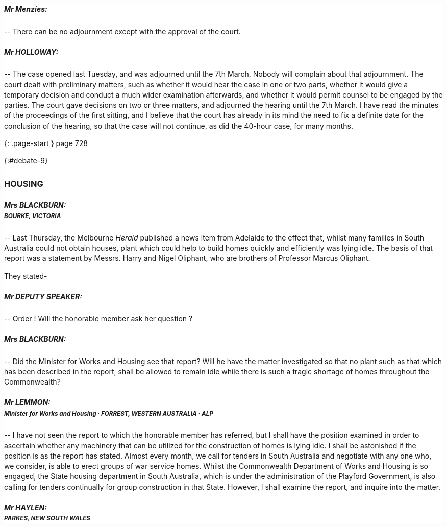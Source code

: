 ##### Mr Menzies:

-- There can be no adjournment except with the approval of the court. 

##### Mr HOLLOWAY:

-- The case opened last Tuesday, and was adjourned until the 7th March. Nobody will complain about that adjournment. The court dealt with preliminary matters, such as whether it would hear the case in one or two parts, whether it would give a temporary decision and conduct a much wider examination afterwards, and whether it would permit counsel to be engaged by the parties. The court gave decisions on two or three matters, and adjourned the hearing until the 7th March. I have read the minutes of the proceedings of the first sitting, and I believe that the court has already in its mind the need to fix a definite date for the conclusion of the hearing, so that the case will not continue, as did the 40-hour case, for many months. 

{: .page-start }
page 728

{:#debate-9}
### HOUSING

##### Mrs BLACKBURN:<br><small class="text-muted">BOURKE, VICTORIA</small>

-- Last Thursday, the Melbourne  *Herald*  published a news item from Adelaide to the effect that, whilst many families in South Australia could not obtain houses, plant which could help to build homes quickly and efficiently was lying idle. The basis of that report was a statement by Messrs. Harry and Nigel Oliphant, who are brothers of Professor Marcus Oliphant. 

They stated- 

##### Mr DEPUTY SPEAKER:

-- Order ! Will the honorable member ask her question ? 

##### Mrs BLACKBURN:

-- Did the Minister for Works and Housing see that report? Will he have the matter investigated so that no plant such as that which has been described in the report, shall be allowed to remain idle while there is such a tragic shortage of homes throughout the Commonwealth? 

##### Mr LEMMON:<br><small class="text-muted">Minister for Works and Housing &middot; FORREST, WESTERN AUSTRALIA &middot; ALP</small>

-- I have not seen the report to which the honorable member has referred, but I shall have the position examined in order to  ascertain  whether any machinery that can be utilized for the construction of homes is lying idle. I shall be astonished if the position is as the report has stated. Almost every month, we call for tenders in South Australia and negotiate with any one who, we consider, is able to erect groups of war service homes. Whilst the Commonwealth Department of Works and Housing is so engaged, the State housing department in South Australia, which is under the administration of the Playford Government, is also calling for tenders continually for group construction in that State. However, I shall examine the report, and inquire into the matter. 

##### Mr HAYLEN:<br><small class="text-muted">PARKES, NEW SOUTH WALES</small>
